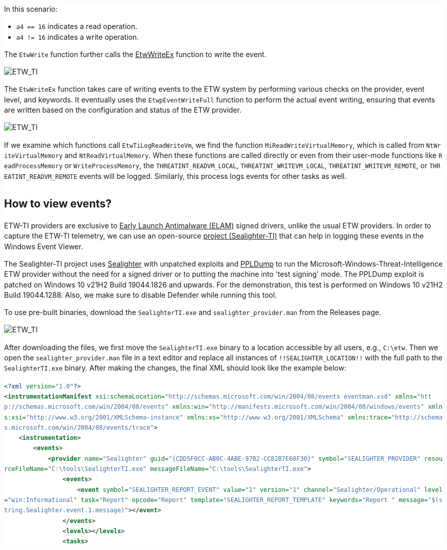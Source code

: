 In this scenario:

- `a4 == 16` indicates a read operation.
- `a4 != 16` indicates a write operation.

The `EtwWrite` function further calls the [EtwWriteEx](https://learn.microsoft.com/en-us/windows-hardware/drivers/ddi/wdm/nf-wdm-etwwriteex) function to write the event.

![ETW_TI](RY3pHiq0NSYe.png)

The `EtwWriteEx` function takes care of writing events to the ETW system by performing various checks on the provider, event level, and keywords. It eventually uses the `EtwpEventWriteFull` function to perform the actual event writing, ensuring that events are written based on the configuration and status of the ETW provider.

![ETW_TI](d4uZpV9xdOIU.png)

If we examine which functions call `EtwTiLogReadWriteVm`, we find the function `MiReadWriteVirtualMemory`, which is called from `NtWriteVirtualMemory` and `NtReadVirtualMemory`. When these functions are called directly or even from their user-mode functions like `ReadProcessMemory` or `WriteProcessMemory`, the `THREATINT_READVM_LOCAL`, `THREATINT_WRITEVM_LOCAL`, `THREATINT_WRITEVM_REMOTE`, or `THREATINT_READVM_REMOTE` events will be logged. Similarly, this process logs events for other tasks as well.

## How to view events?

ETW-TI providers are exclusive to [Early Launch Antimalware (ELAM)](https://learn.microsoft.com/en-us/windows-hardware/drivers/install/early-launch-antimalware) signed drivers, unlike the usual ETW providers. In order to capture the ETW-TI telemetry, we can use an open-source [project (Sealighter-TI)](https://github.com/pathtofile/SealighterTI) that can help in logging these events in the Windows Event Viewer.

The Sealighter-TI project uses [Sealighter](https://github.com/pathtofile/Sealighter) with unpatched exploits and [PPLDump](https://github.com/itm4n/PPLdump) to run the Microsoft-Windows-Threat-Intelligence ETW provider without the need for a signed driver or to putting the machine into 'test signing' mode. The PPLDump exploit is patched on Windows 10 v21H2 Build 19044.1826 and upwards. For the demonstration, this test is performed on Windows 10 v21H2 Build 19044.1288. Also, we make sure to disable Defender while running this tool.

To use pre-built binaries, download the `SealighterTI.exe` and `sealighter_provider.man` from the Releases page.

![ETW_TI](vl31xWYcEmkd.png)

After downloading the files, we first move the `SealighterTI.exe` binary to a location accessible by all users, e.g., `C:\etw`. Then we open the `sealighter_provider.man` file in a text editor and replace all instances of `!!SEALIGHTER_LOCATION!!` with the full path to the `SealighterTI.exe` binary. After making the changes, the final XML should look like the example below:

```xml
<?xml version="1.0"?>
<instrumentationManifest xsi:schemaLocation="http://schemas.microsoft.com/win/2004/08/events eventman.xsd" xmlns="http://schemas.microsoft.com/win/2004/08/events" xmlns:win="http://manifests.microsoft.com/win/2004/08/windows/events" xmlns:xsi="http://www.w3.org/2001/XMLSchema-instance" xmlns:xs="http://www.w3.org/2001/XMLSchema" xmlns:trace="http://schemas.microsoft.com/win/2004/08/events/trace">
	<instrumentation>
		<events>
			<provider name="Sealighter" guid="{CDD5F0CC-AB0C-4ABE-97B2-CC82B7E68F30}" symbol="SEALIGHTER_PROVIDER" resourceFileName="C:\tools\SealighterTI.exe" messageFileName="C:\tools\SealighterTI.exe">
				<events>
					<event symbol="SEALIGHTER_REPORT_EVENT" value="1" version="1" channel="Sealighter/Operational" level="win:Informational" task="Report" opcode="Report" template="SEALIGHTER_REPORT_TEMPLATE" keywords="Report " message="$(string.Sealighter.event.1.message)"></event>
				</events>
				<levels></levels>
				<tasks>
```